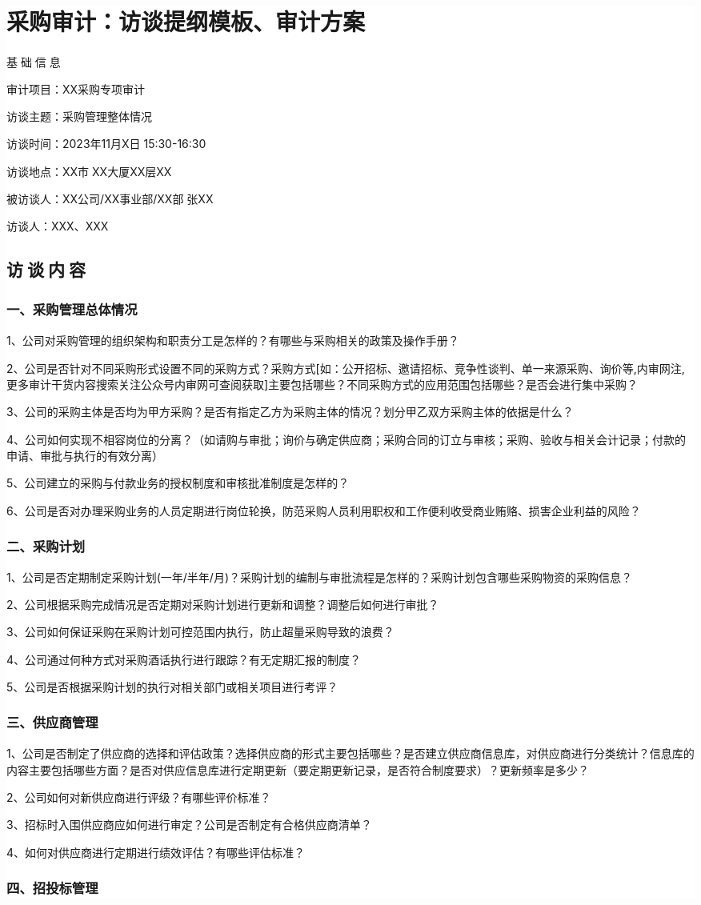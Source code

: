 # 采购审计：访谈提纲模板、审计方案


基 础 信 息  

审计项目：XX采购专项审计

访谈主题：采购管理整体情况

访谈时间：2023年11月X日  15:30-16:30

访谈地点：XX市 XX大厦XX层XX

被访谈人：XX公司/XX事业部/XX部 张XX

访谈人：XXX、XXX

## 访 谈 内 容  

### 一、采购管理总体情况

1、公司对采购管理的组织架构和职责分工是怎样的？有哪些与采购相关的政策及操作手册？

2、公司是否针对不同采购形式设置不同的采购方式？采购方式[如：公开招标、邀请招标、竞争性谈判、单一来源采购、询价等,内审网注,更多审计干货内容搜索关注公众号内审网可查阅获取]主要包括哪些？不同采购方式的应用范围包括哪些？是否会进行集中采购？

3、公司的采购主体是否均为甲方采购？是否有指定乙方为采购主体的情况？划分甲乙双方采购主体的依据是什么？

4、公司如何实现不相容岗位的分离？（如请购与审批；询价与确定供应商；采购合同的订立与审核；采购、验收与相关会计记录；付款的申请、审批与执行的有效分离）

5、公司建立的采购与付款业务的授权制度和审核批准制度是怎样的？

6、公司是否对办理采购业务的人员定期进行岗位轮换，防范采购人员利用职权和工作便利收受商业贿赂、损害企业利益的风险？

### 二、采购计划

1、公司是否定期制定采购计划(一年/半年/月)？采购计划的编制与审批流程是怎样的？采购计划包含哪些采购物资的采购信息？

2、公司根据采购完成情况是否定期对采购计划进行更新和调整？调整后如何进行审批？

3、公司如何保证采购在采购计划可控范围内执行，防止超量采购导致的浪费？

4、公司通过何种方式对采购酒话执行进行跟踪？有无定期汇报的制度？

5、公司是否根据采购计划的执行对相关部门或相关项目进行考评？

### 三、供应商管理

1、公司是否制定了供应商的选择和评估政策？选择供应商的形式主要包括哪些？是否建立供应商信息库，对供应商进行分类统计？信息库的内容主要包括哪些方面？是否对供应信息库进行定期更新（要定期更新记录，是否符合制度要求）？更新频率是多少？

2、公司如何对新供应商进行评级？有哪些评价标准？

3、招标时入围供应商应如何进行审定？公司是否制定有合格供应商清单？

4、如何对供应商进行定期进行绩效评估？有哪些评估标准？

### 四、招投标管理
